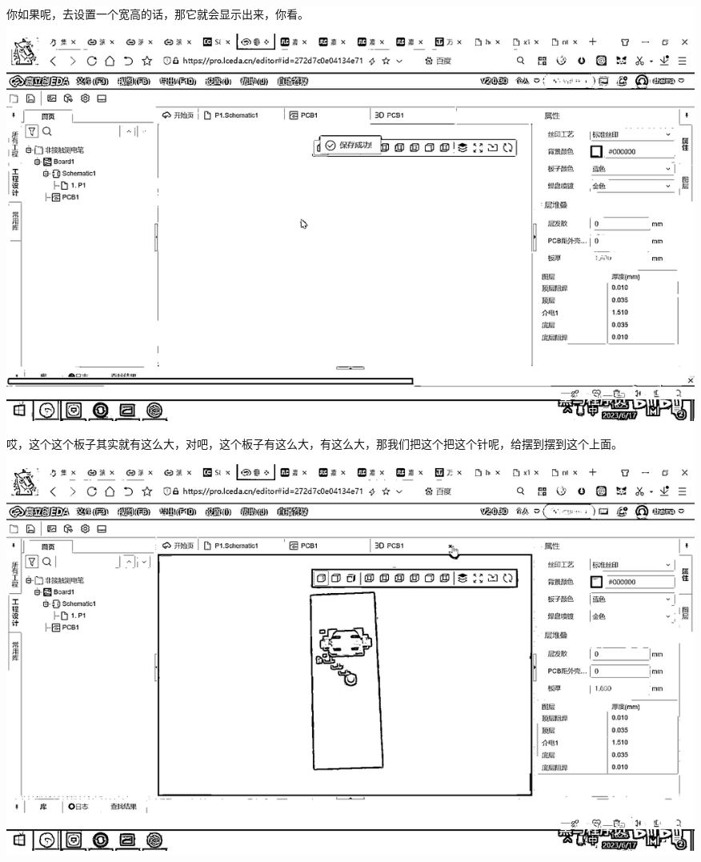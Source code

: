 你如果呢，去设置一个宽高的话，那它就会显示出来，你看。

![](img/fa6c3bb9baf74cd517c39477fb783d31_71.png)

哎，这个这个板子其实就有这么大，对吧，这个板子有这么大，有这么大，那我们把这个把这个针呢，给摆到摆到这个上面。

![](img/fa6c3bb9baf74cd517c39477fb783d31_73.png)
